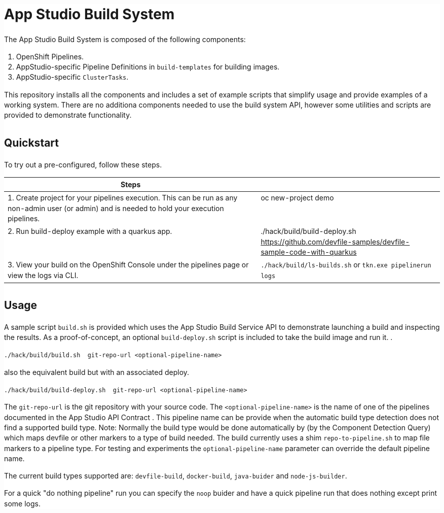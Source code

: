 # App Studio Build System

The App Studio Build System is composed of the following components:

1. OpenShift Pipelines. 
2. AppStudio-specific Pipeline Definitions in `build-templates` for building images.
3. AppStudio-specific `ClusterTasks`.

This repository installs all the components and includes a set of example scripts that simplify usage and provide examples of a working system. There are no additiona components needed to use the build system API, however some utilities and scripts are provided to demonstrate functionality. 

## Quickstart 

To try out a pre-configured, follow these steps. 

| Steps    |    |
| ----------- | ----------- | 
| 1.  Create project for your pipelines execution. This can be run as any non-admin user (or admin)  and is needed to hold your execution pipelines.  |  oc new-project demo     |  
| 2.  Run build-deploy example with a quarkus app. |  ./hack/build/build-deploy.sh  https://github.com/devfile-samples/devfile-sample-code-with-quarkus
| 3.  View your build on the OpenShift Console under the pipelines page or view the logs via CLI. | `./hack/build/ls-builds.sh` or  `tkn.exe pipelinerun logs`      |

## Usage
 
A sample script `build.sh` is provided which uses the App Studio Build Service API to demonstrate launching a build and inspecting the results.
As a proof-of-concept, an optional `build-deploy.sh` script is included to take the build image and run it. . 

```
./hack/build/build.sh  git-repo-url <optional-pipeline-name>
```
also the equivalent build but with an associated deploy. 
```
./hack/build/build-deploy.sh  git-repo-url <optional-pipeline-name>
```

The `git-repo-url` is the git repository with your source code.
The `<optional-pipeline-name>` is the name of one of the pipelines documented in the App Studio API Contract <url here>. This pipeline name can be provide when the automatic build type detection does not find a supported build type. 
Note: Normally the build type would be done automatically by (by the Component Detection Query) which maps devfile or other markers to a type of build needed. The build currently uses a shim `repo-to-pipeline.sh` to map file markers to a pipeline type. For testing and experiments the  `optional-pipeline-name`  parameter can override the default pipeline name. 

The current build types supported are: `devfile-build`, `docker-build`, `java-buider` and `node-js-builder`.

For a quick "do nothing pipeline" run you can specify the `noop` buider and have a quick pipeline run that does nothing except print some logs. 
